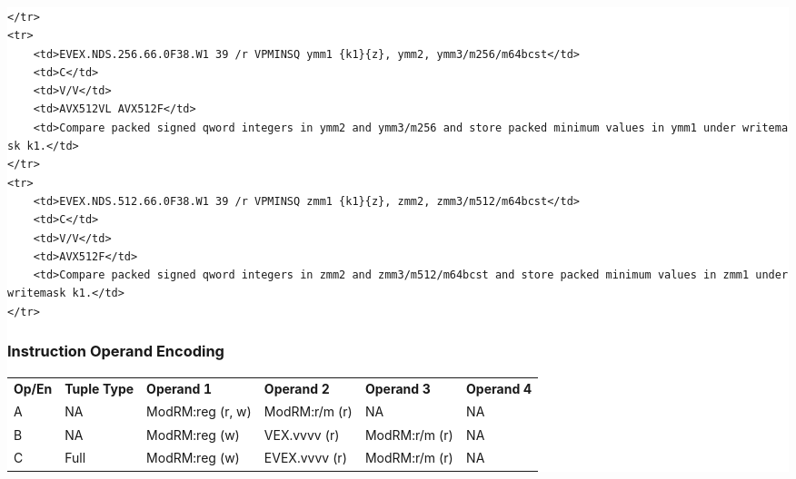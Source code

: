	</tr>
	<tr>
		<td>EVEX.NDS.256.66.0F38.W1 39 /r VPMINSQ ymm1 {k1}{z}, ymm2, ymm3/m256/m64bcst</td>
		<td>C</td>
		<td>V/V</td>
		<td>AVX512VL AVX512F</td>
		<td>Compare packed signed qword integers in ymm2 and ymm3/m256 and store packed minimum values in ymm1 under writemask k1.</td>
	</tr>
	<tr>
		<td>EVEX.NDS.512.66.0F38.W1 39 /r VPMINSQ zmm1 {k1}{z}, zmm2, zmm3/m512/m64bcst</td>
		<td>C</td>
		<td>V/V</td>
		<td>AVX512F</td>
		<td>Compare packed signed qword integers in zmm2 and zmm3/m512/m64bcst and store packed minimum values in zmm1 under writemask k1.</td>
	</tr>
</table>


### Instruction Operand Encoding
<table>
	<tr>
		<td><b>Op/En</b></td>
		<td><b>Tuple Type</b></td>
		<td><b>Operand 1</b></td>
		<td><b>Operand 2</b></td>
		<td><b>Operand 3</b></td>
		<td><b>Operand 4</b></td>
	</tr>
	<tr>
		<td>A</td>
		<td>NA</td>
		<td>ModRM:reg (r, w)</td>
		<td>ModRM:r/m (r)</td>
		<td>NA</td>
		<td>NA</td>
	</tr>
	<tr>
		<td>B</td>
		<td>NA</td>
		<td>ModRM:reg (w)</td>
		<td>VEX.vvvv (r)</td>
		<td>ModRM:r/m (r)</td>
		<td>NA</td>
	</tr>
	<tr>
		<td>C</td>
		<td>Full</td>
		<td>ModRM:reg (w)</td>
		<td>EVEX.vvvv (r)</td>
		<td>ModRM:r/m (r)</td>
		<td>NA</td>
	</tr>
</table>

